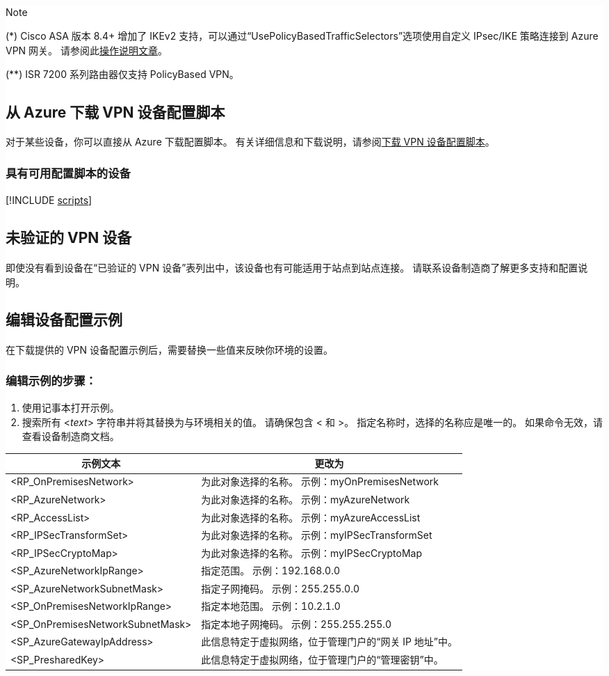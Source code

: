 > [!NOTE]
>
> (*) Cisco ASA 版本 8.4+ 增加了 IKEv2 支持，可以通过“UsePolicyBasedTrafficSelectors”选项使用自定义 IPsec/IKE 策略连接到 Azure VPN 网关。 请参阅此[操作说明文章](vpn-gateway-connect-multiple-policybased-rm-ps.md)。
>
> (\*\*) ISR 7200 系列路由器仅支持 PolicyBased VPN。

## <a name="configscripts"></a>从 Azure 下载 VPN 设备配置脚本

对于某些设备，你可以直接从 Azure 下载配置脚本。 有关详细信息和下载说明，请参阅[下载 VPN 设备配置脚本](vpn-gateway-download-vpndevicescript.md)。

### <a name="devices-with-available-configuration-scripts"></a>具有可用配置脚本的设备

[!INCLUDE [scripts](../../includes/vpn-gateway-device-configuration-scripts.md)]

## <a name="additionaldevices"></a>未验证的 VPN 设备

即使没有看到设备在“已验证的 VPN 设备”表列出中，该设备也有可能适用于站点到站点连接。 请联系设备制造商了解更多支持和配置说明。

## <a name="editing"></a>编辑设备配置示例

在下载提供的 VPN 设备配置示例后，需要替换一些值来反映你环境的设置。

### <a name="to-edit-a-sample"></a>编辑示例的步骤：

1. 使用记事本打开示例。
2. 搜索所有 <*text*> 字符串并将其替换为与环境相关的值。 请确保包含 < 和 >。 指定名称时，选择的名称应是唯一的。 如果命令无效，请查看设备制造商文档。

| **示例文本** | **更改为** |
| --- | --- |
| &lt;RP_OnPremisesNetwork&gt; |为此对象选择的名称。 示例：myOnPremisesNetwork |
| &lt;RP_AzureNetwork&gt; |为此对象选择的名称。 示例：myAzureNetwork |
| &lt;RP_AccessList&gt; |为此对象选择的名称。 示例：myAzureAccessList |
| &lt;RP_IPSecTransformSet&gt; |为此对象选择的名称。 示例：myIPSecTransformSet |
| &lt;RP_IPSecCryptoMap&gt; |为此对象选择的名称。 示例：myIPSecCryptoMap |
| &lt;SP_AzureNetworkIpRange&gt; |指定范围。 示例：192.168.0.0 |
| &lt;SP_AzureNetworkSubnetMask&gt; |指定子网掩码。 示例：255.255.0.0 |
| &lt;SP_OnPremisesNetworkIpRange&gt; |指定本地范围。 示例：10.2.1.0 |
| &lt;SP_OnPremisesNetworkSubnetMask&gt; |指定本地子网掩码。 示例：255.255.255.0 |
| &lt;SP_AzureGatewayIpAddress&gt; |此信息特定于虚拟网络，位于管理门户的“网关 IP 地址”中。 |
| &lt;SP_PresharedKey&gt; |此信息特定于虚拟网络，位于管理门户的“管理密钥”中。 |
